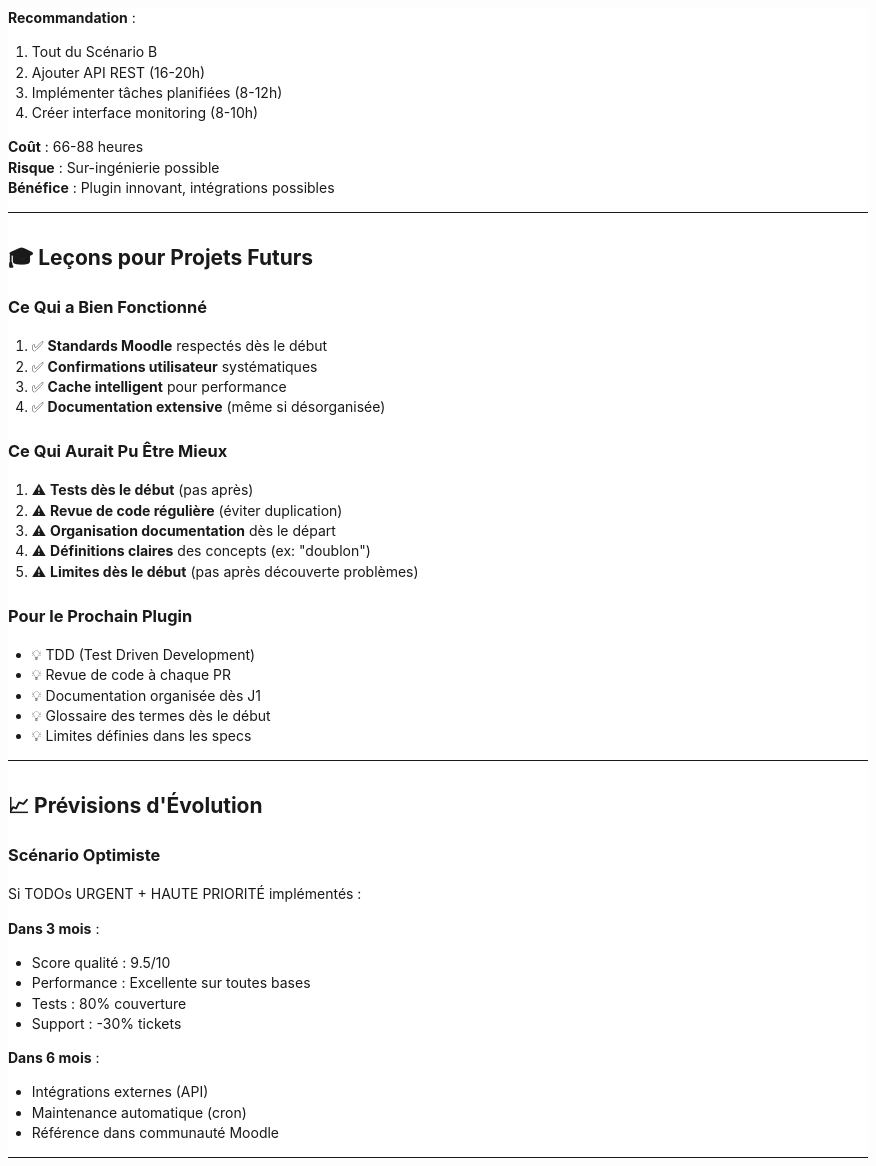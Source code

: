 **Recommandation** :
1. Tout du Scénario B
2. Ajouter API REST (16-20h)
3. Implémenter tâches planifiées (8-12h)
4. Créer interface monitoring (8-10h)

**Coût** : 66-88 heures  
**Risque** : Sur-ingénierie possible  
**Bénéfice** : Plugin innovant, intégrations possibles  

---

## 🎓 Leçons pour Projets Futurs

### Ce Qui a Bien Fonctionné

1. ✅ **Standards Moodle** respectés dès le début
2. ✅ **Confirmations utilisateur** systématiques
3. ✅ **Cache intelligent** pour performance
4. ✅ **Documentation extensive** (même si désorganisée)

### Ce Qui Aurait Pu Être Mieux

1. ⚠️ **Tests dès le début** (pas après)
2. ⚠️ **Revue de code régulière** (éviter duplication)
3. ⚠️ **Organisation documentation** dès le départ
4. ⚠️ **Définitions claires** des concepts (ex: "doublon")
5. ⚠️ **Limites dès le début** (pas après découverte problèmes)

### Pour le Prochain Plugin

- 💡 TDD (Test Driven Development)
- 💡 Revue de code à chaque PR
- 💡 Documentation organisée dès J1
- 💡 Glossaire des termes dès le début
- 💡 Limites définies dans les specs

---

## 📈 Prévisions d'Évolution

### Scénario Optimiste

Si TODOs URGENT + HAUTE PRIORITÉ implémentés :

**Dans 3 mois** :
- Score qualité : 9.5/10
- Performance : Excellente sur toutes bases
- Tests : 80% couverture
- Support : -30% tickets

**Dans 6 mois** :
- Intégrations externes (API)
- Maintenance automatique (cron)
- Référence dans communauté Moodle

---